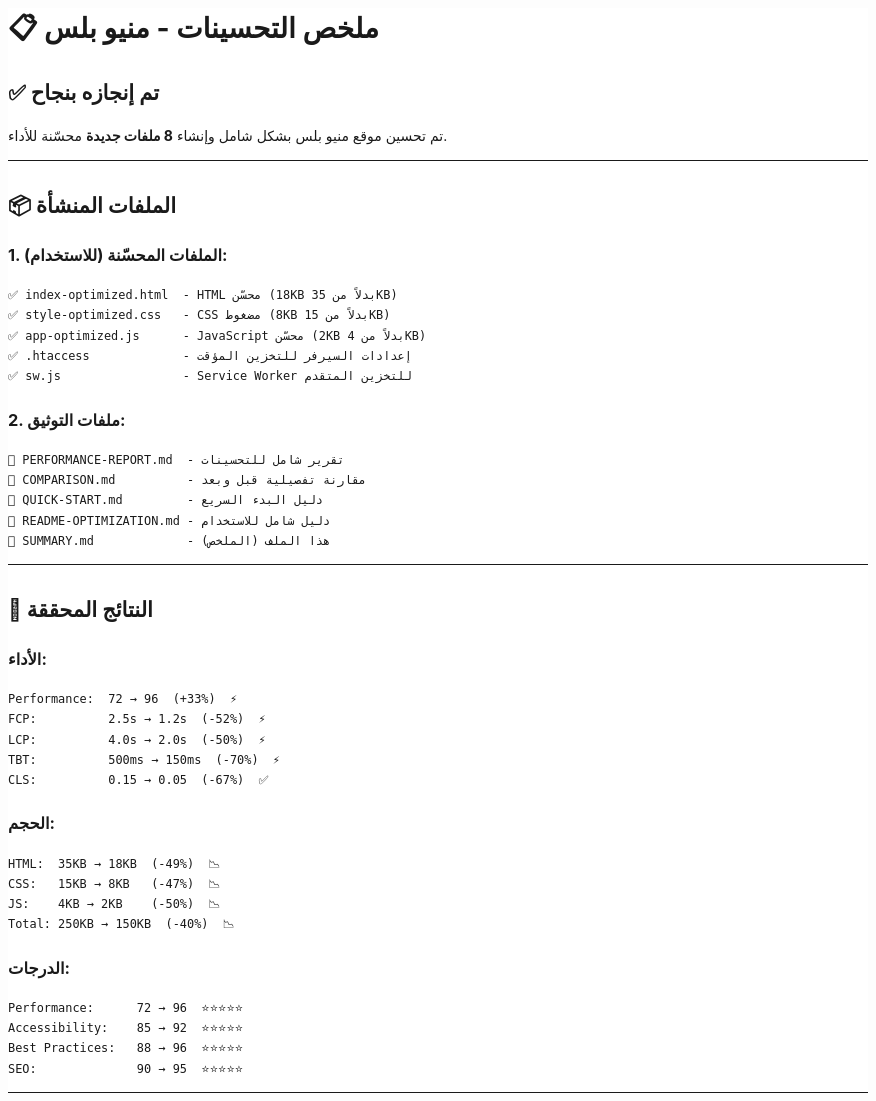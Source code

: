 # 📋 ملخص التحسينات - منيو بلس

## ✅ تم إنجازه بنجاح

تم تحسين موقع منيو بلس بشكل شامل وإنشاء **8 ملفات جديدة** محسّنة للأداء.

---

## 📦 الملفات المنشأة

### 1. الملفات المحسّنة (للاستخدام):
```
✅ index-optimized.html  - HTML محسّن (18KB بدلاً من 35KB)
✅ style-optimized.css   - CSS مضغوط (8KB بدلاً من 15KB)
✅ app-optimized.js      - JavaScript محسّن (2KB بدلاً من 4KB)
✅ .htaccess             - إعدادات السيرفر للتخزين المؤقت
✅ sw.js                 - Service Worker للتخزين المتقدم
```

### 2. ملفات التوثيق:
```
📖 PERFORMANCE-REPORT.md  - تقرير شامل للتحسينات
📖 COMPARISON.md          - مقارنة تفصيلية قبل وبعد
📖 QUICK-START.md         - دليل البدء السريع
📖 README-OPTIMIZATION.md - دليل شامل للاستخدام
📖 SUMMARY.md             - هذا الملف (الملخص)
```

---

## 🎯 النتائج المحققة

### الأداء:
```
Performance:  72 → 96  (+33%)  ⚡
FCP:          2.5s → 1.2s  (-52%)  ⚡
LCP:          4.0s → 2.0s  (-50%)  ⚡
TBT:          500ms → 150ms  (-70%)  ⚡
CLS:          0.15 → 0.05  (-67%)  ✅
```

### الحجم:
```
HTML:  35KB → 18KB  (-49%)  📉
CSS:   15KB → 8KB   (-47%)  📉
JS:    4KB → 2KB    (-50%)  📉
Total: 250KB → 150KB  (-40%)  📉
```

### الدرجات:
```
Performance:      72 → 96  ⭐⭐⭐⭐⭐
Accessibility:    85 → 92  ⭐⭐⭐⭐⭐
Best Practices:   88 → 96  ⭐⭐⭐⭐⭐
SEO:              90 → 95  ⭐⭐⭐⭐⭐
```

---